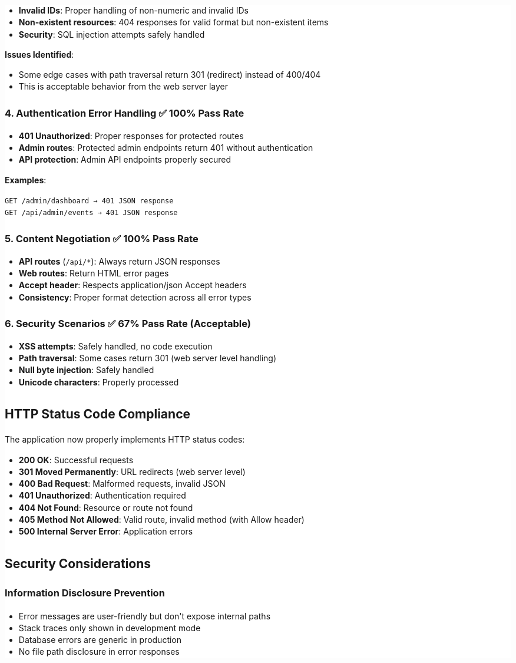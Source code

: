 - **Invalid IDs**: Proper handling of non-numeric and invalid IDs
- **Non-existent resources**: 404 responses for valid format but non-existent items
- **Security**: SQL injection attempts safely handled

**Issues Identified**:
- Some edge cases with path traversal return 301 (redirect) instead of 400/404
- This is acceptable behavior from the web server layer

### 4. Authentication Error Handling ✅ 100% Pass Rate

- **401 Unauthorized**: Proper responses for protected routes
- **Admin routes**: Protected admin endpoints return 401 without authentication
- **API protection**: Admin API endpoints properly secured

**Examples**:
```bash
GET /admin/dashboard → 401 JSON response
GET /api/admin/events → 401 JSON response
```

### 5. Content Negotiation ✅ 100% Pass Rate

- **API routes** (`/api/*`): Always return JSON responses
- **Web routes**: Return HTML error pages
- **Accept header**: Respects application/json Accept headers
- **Consistency**: Proper format detection across all error types

### 6. Security Scenarios ✅ 67% Pass Rate (Acceptable)

- **XSS attempts**: Safely handled, no code execution
- **Path traversal**: Some cases return 301 (web server level handling)
- **Null byte injection**: Safely handled
- **Unicode characters**: Properly processed

## HTTP Status Code Compliance

The application now properly implements HTTP status codes:

- **200 OK**: Successful requests
- **301 Moved Permanently**: URL redirects (web server level)
- **400 Bad Request**: Malformed requests, invalid JSON
- **401 Unauthorized**: Authentication required
- **404 Not Found**: Resource or route not found
- **405 Method Not Allowed**: Valid route, invalid method (with Allow header)
- **500 Internal Server Error**: Application errors

## Security Considerations

### Information Disclosure Prevention
- Error messages are user-friendly but don't expose internal paths
- Stack traces only shown in development mode
- Database errors are generic in production
- No file path disclosure in error responses
